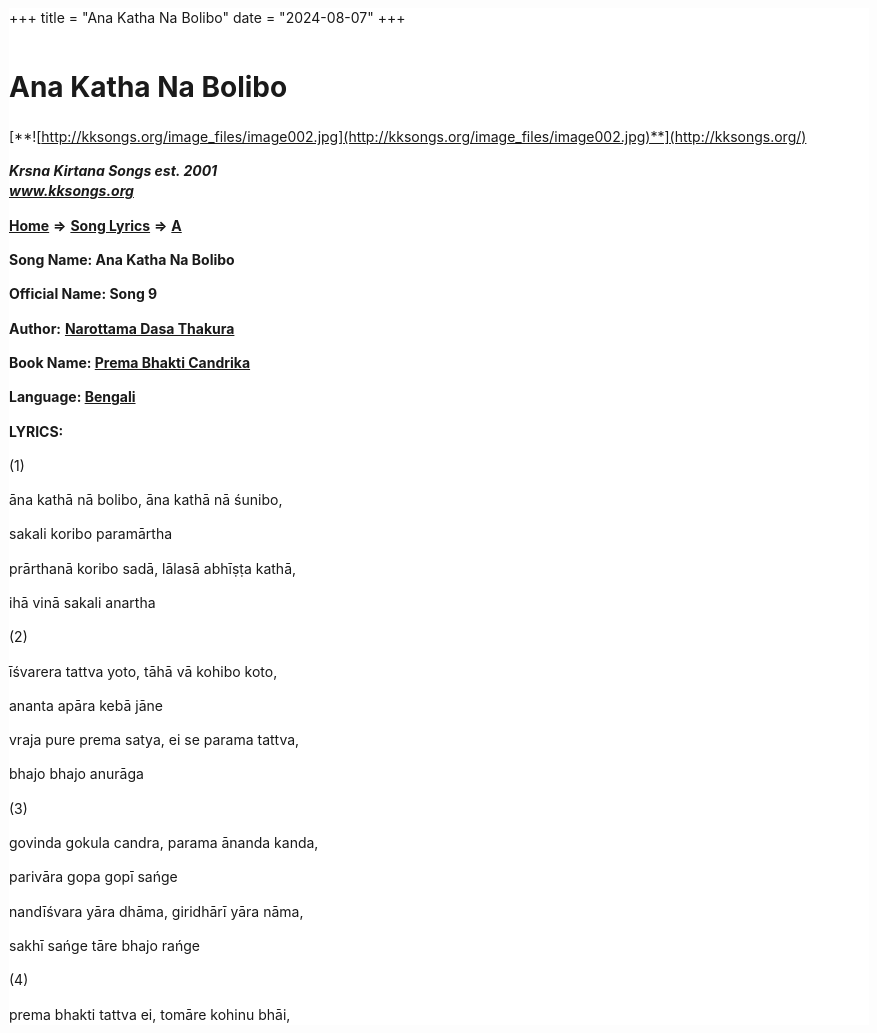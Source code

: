 +++
title = "Ana Katha Na Bolibo"
date = "2024-08-07"
+++

# Ana Katha Na Bolibo
[**![http://kksongs.org/image_files/image002.jpg](http://kksongs.org/image_files/image002.jpg)**](http://kksongs.org/)

**_Krsna Kirtana Songs est. 2001_**                                                                                                                                                 **_www.kksongs.org_**

**[Home](http://kksongs.org/)** **⇒** **[Song Lyrics](http://kksongs.org/lyrics.html)** **⇒** **[A](http://kksongs.org/songs/song_a.html)**

**Song Name: Ana Katha Na Bolibo**

**Official Name: Song 9**

**Author:** [**Narottama Dasa Thakura**](http://kksongs.org/authors/list/narottama.html)

**Book Name: [Prema Bhakti Candrika](http://kksongs.org/authors/literature/pbc.html)**

**Language: [Bengali](http://kksongs.org/language/list/bengali.html)**

**LYRICS:**

(1)

āna kathā nā bolibo, āna kathā nā śunibo,

sakali koribo paramārtha

prārthanā koribo sadā, lālasā abhīṣṭa kathā,

ihā vinā sakali anartha

(2)

īśvarera tattva yoto, tāhā vā kohibo koto,

ananta apāra kebā jāne

vraja pure prema satya, ei se parama tattva,

bhajo bhajo anurāga

(3)

govinda gokula candra, parama ānanda kanda,

parivāra gopa gopī sańge

nandīśvara yāra dhāma, giridhārī yāra nāma,

sakhī sańge tāre bhajo rańge

(4)

prema bhakti tattva ei, tomāre kohinu bhāi,
